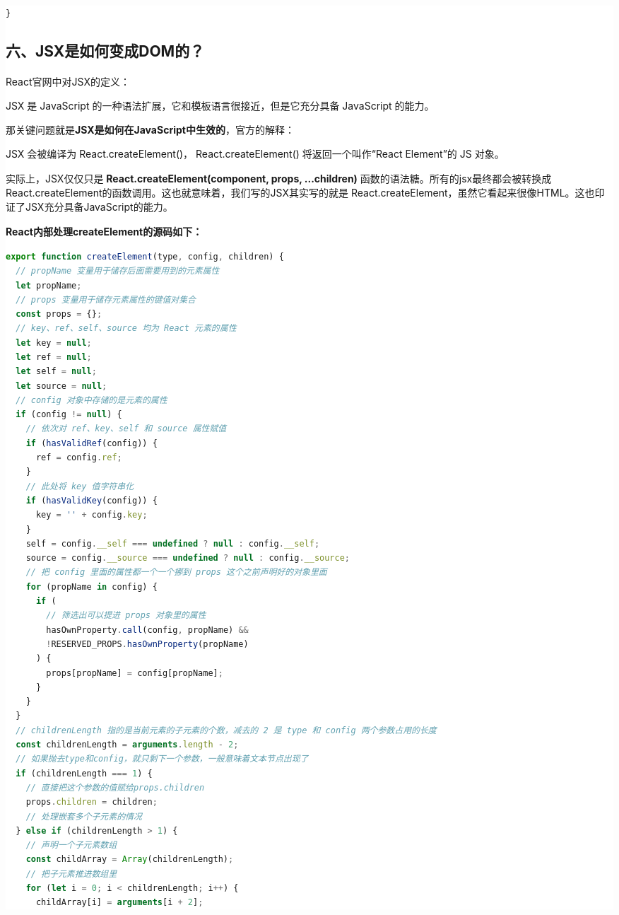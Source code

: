 ```javascript
}
```

## 六、JSX是如何变成DOM的？

React官网中对JSX的定义：

JSX 是 JavaScript 的一种语法扩展，它和模板语言很接近，但是它充分具备 JavaScript 的能力。

那关键问题就是**JSX是如何在JavaScript中生效的**，官方的解释：

JSX 会被编译为 React.createElement()， React.createElement() 将返回一个叫作“React Element”的 JS 对象。

实际上，JSX仅仅只是 **React.createElement(component, props, ...children)** 函数的语法糖。所有的jsx最终都会被转换成React.createElement的函数调用。这也就意味着，我们写的JSX其实写的就是 React.createElement，虽然它看起来很像HTML。这也印证了JSX充分具备JavaScript的能力。



**React内部处理****createElement****的源码如下：**

```javascript
export function createElement(type, config, children) {
  // propName 变量用于储存后面需要用到的元素属性
  let propName; 
  // props 变量用于储存元素属性的键值对集合
  const props = {}; 
  // key、ref、self、source 均为 React 元素的属性
  let key = null;
  let ref = null; 
  let self = null; 
  let source = null; 
  // config 对象中存储的是元素的属性
  if (config != null) { 
    // 依次对 ref、key、self 和 source 属性赋值
    if (hasValidRef(config)) {
      ref = config.ref;
    }
    // 此处将 key 值字符串化
    if (hasValidKey(config)) {
      key = '' + config.key; 
    }
    self = config.__self === undefined ? null : config.__self;
    source = config.__source === undefined ? null : config.__source;
    // 把 config 里面的属性都一个一个挪到 props 这个之前声明好的对象里面
    for (propName in config) {
      if (
        // 筛选出可以提进 props 对象里的属性
        hasOwnProperty.call(config, propName) &&  
        !RESERVED_PROPS.hasOwnProperty(propName) 
      ) {
        props[propName] = config[propName]; 
      }
    }
  }
  // childrenLength 指的是当前元素的子元素的个数，减去的 2 是 type 和 config 两个参数占用的长度
  const childrenLength = arguments.length - 2; 
  // 如果抛去type和config，就只剩下一个参数，一般意味着文本节点出现了
  if (childrenLength === 1) { 
    // 直接把这个参数的值赋给props.children
    props.children = children; 
    // 处理嵌套多个子元素的情况
  } else if (childrenLength > 1) { 
    // 声明一个子元素数组
    const childArray = Array(childrenLength); 
    // 把子元素推进数组里
    for (let i = 0; i < childrenLength; i++) { 
      childArray[i] = arguments[i + 2];
```